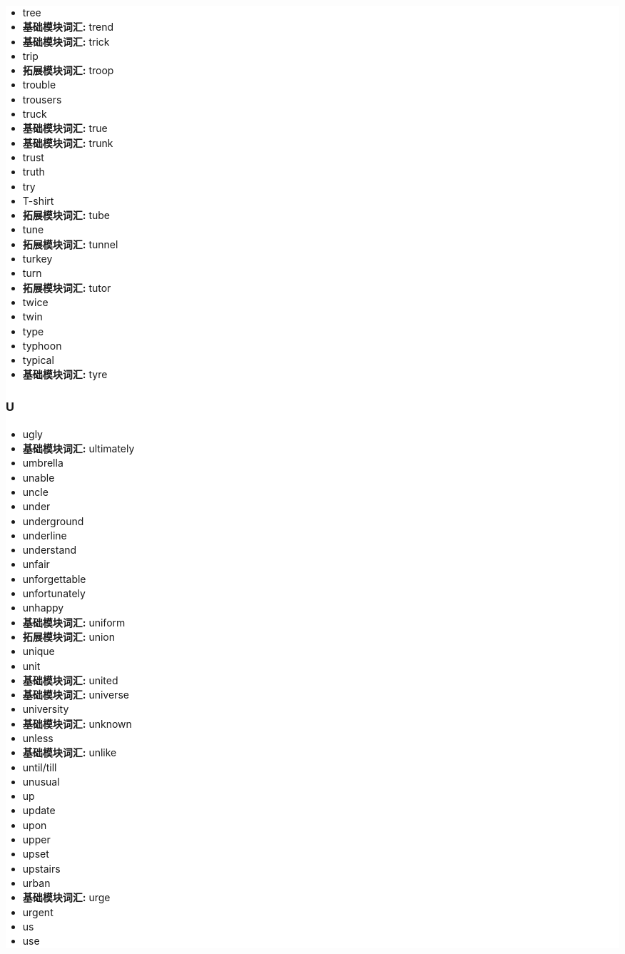 - tree
- **基础模块词汇:** trend
- **基础模块词汇:** trick
- trip
- **拓展模块词汇:** troop
- trouble
- trousers
- truck
- **基础模块词汇:** true
- **基础模块词汇:** trunk
- trust
- truth
- try
- T-shirt
- **拓展模块词汇:** tube
- tune
- **拓展模块词汇:** tunnel
- turkey
- turn
- **拓展模块词汇:** tutor
- twice
- twin
- type
- typhoon
- typical
- **基础模块词汇:** tyre
### U
- ugly
- **基础模块词汇:** ultimately
- umbrella
- unable
- uncle
- under
- underground
- underline
- understand
- unfair
- unforgettable
- unfortunately
- unhappy
- **基础模块词汇:** uniform
- **拓展模块词汇:** union
- unique
- unit
- **基础模块词汇:** united
- **基础模块词汇:** universe
- university
- **基础模块词汇:** unknown
- unless
- **基础模块词汇:** unlike
- until/till
- unusual
- up
- update
- upon
- upper
- upset
- upstairs
- urban
- **基础模块词汇:** urge
- urgent
- us
- use